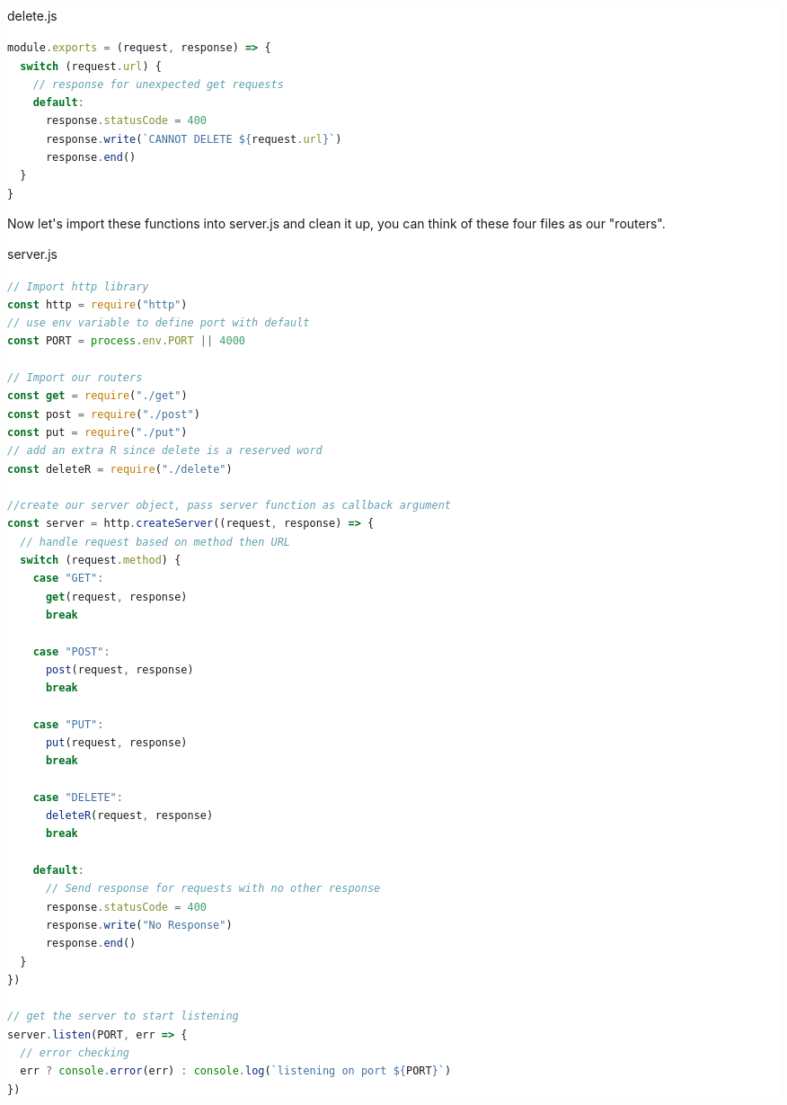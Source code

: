 delete.js

```js
module.exports = (request, response) => {
  switch (request.url) {
    // response for unexpected get requests
    default:
      response.statusCode = 400
      response.write(`CANNOT DELETE ${request.url}`)
      response.end()
  }
}
```

Now let's import these functions into server.js and clean it up, you can think of these four files as our "routers".

server.js

```js
// Import http library
const http = require("http")
// use env variable to define port with default
const PORT = process.env.PORT || 4000

// Import our routers
const get = require("./get")
const post = require("./post")
const put = require("./put")
// add an extra R since delete is a reserved word
const deleteR = require("./delete")

//create our server object, pass server function as callback argument
const server = http.createServer((request, response) => {
  // handle request based on method then URL
  switch (request.method) {
    case "GET":
      get(request, response)
      break

    case "POST":
      post(request, response)
      break

    case "PUT":
      put(request, response)
      break

    case "DELETE":
      deleteR(request, response)
      break

    default:
      // Send response for requests with no other response
      response.statusCode = 400
      response.write("No Response")
      response.end()
  }
})

// get the server to start listening
server.listen(PORT, err => {
  // error checking
  err ? console.error(err) : console.log(`listening on port ${PORT}`)
})
```
